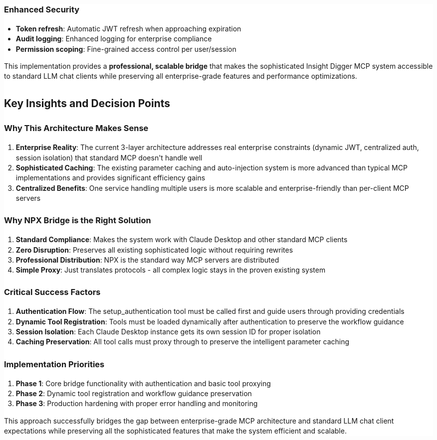 ### Enhanced Security
- **Token refresh**: Automatic JWT refresh when approaching expiration
- **Audit logging**: Enhanced logging for enterprise compliance
- **Permission scoping**: Fine-grained access control per user/session

This implementation provides a **professional, scalable bridge** that makes the sophisticated Insight Digger MCP system accessible to standard LLM chat clients while preserving all enterprise-grade features and performance optimizations.

## Key Insights and Decision Points

### Why This Architecture Makes Sense
1. **Enterprise Reality**: The current 3-layer architecture addresses real enterprise constraints (dynamic JWT, centralized auth, session isolation) that standard MCP doesn't handle well
2. **Sophisticated Caching**: The existing parameter caching and auto-injection system is more advanced than typical MCP implementations and provides significant efficiency gains
3. **Centralized Benefits**: One service handling multiple users is more scalable and enterprise-friendly than per-client MCP servers

### Why NPX Bridge is the Right Solution
1. **Standard Compliance**: Makes the system work with Claude Desktop and other standard MCP clients
2. **Zero Disruption**: Preserves all existing sophisticated logic without requiring rewrites
3. **Professional Distribution**: NPX is the standard way MCP servers are distributed
4. **Simple Proxy**: Just translates protocols - all complex logic stays in the proven existing system

### Critical Success Factors
1. **Authentication Flow**: The setup_authentication tool must be called first and guide users through providing credentials
2. **Dynamic Tool Registration**: Tools must be loaded dynamically after authentication to preserve the workflow guidance
3. **Session Isolation**: Each Claude Desktop instance gets its own session ID for proper isolation
4. **Caching Preservation**: All tool calls must proxy through to preserve the intelligent parameter caching

### Implementation Priorities
1. **Phase 1**: Core bridge functionality with authentication and basic tool proxying
2. **Phase 2**: Dynamic tool registration and workflow guidance preservation  
3. **Phase 3**: Production hardening with proper error handling and monitoring

This approach successfully bridges the gap between enterprise-grade MCP architecture and standard LLM chat client expectations while preserving all the sophisticated features that make the system efficient and scalable. 